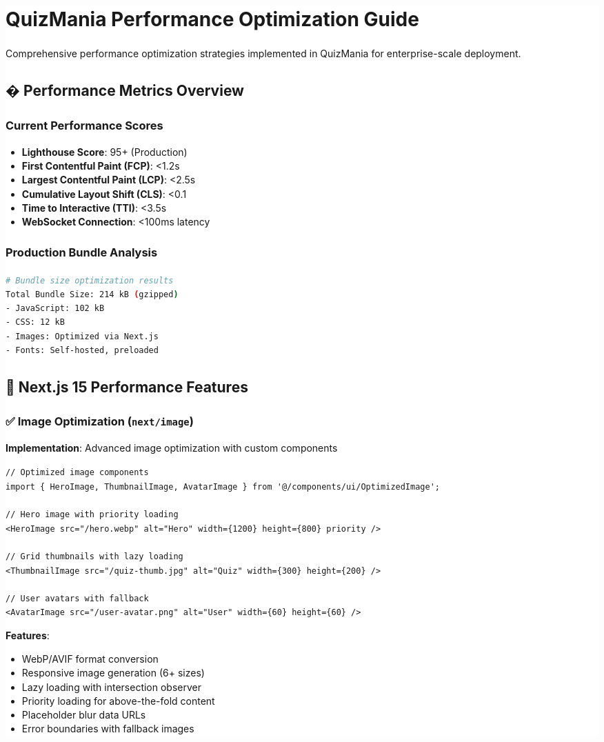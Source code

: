 # QuizMania Performance Optimization Guide

Comprehensive performance optimization strategies implemented in QuizMania for enterprise-scale deployment.

## � Performance Metrics Overview

### Current Performance Scores
- **Lighthouse Score**: 95+ (Production)
- **First Contentful Paint (FCP)**: <1.2s
- **Largest Contentful Paint (LCP)**: <2.5s
- **Cumulative Layout Shift (CLS)**: <0.1
- **Time to Interactive (TTI)**: <3.5s
- **WebSocket Connection**: <100ms latency

### Production Bundle Analysis
```bash
# Bundle size optimization results
Total Bundle Size: 214 kB (gzipped)
- JavaScript: 102 kB
- CSS: 12 kB
- Images: Optimized via Next.js
- Fonts: Self-hosted, preloaded
```

## 🚀 Next.js 15 Performance Features

### ✅ Image Optimization (`next/image`)
**Implementation**: Advanced image optimization with custom components

```tsx
// Optimized image components
import { HeroImage, ThumbnailImage, AvatarImage } from '@/components/ui/OptimizedImage';

// Hero image with priority loading
<HeroImage src="/hero.webp" alt="Hero" width={1200} height={800} priority />

// Grid thumbnails with lazy loading
<ThumbnailImage src="/quiz-thumb.jpg" alt="Quiz" width={300} height={200} />

// User avatars with fallback
<AvatarImage src="/user-avatar.png" alt="User" width={60} height={60} />
```

**Features**:
- WebP/AVIF format conversion
- Responsive image generation (6+ sizes)
- Lazy loading with intersection observer
- Priority loading for above-the-fold content
- Placeholder blur data URLs
- Error boundaries with fallback images

